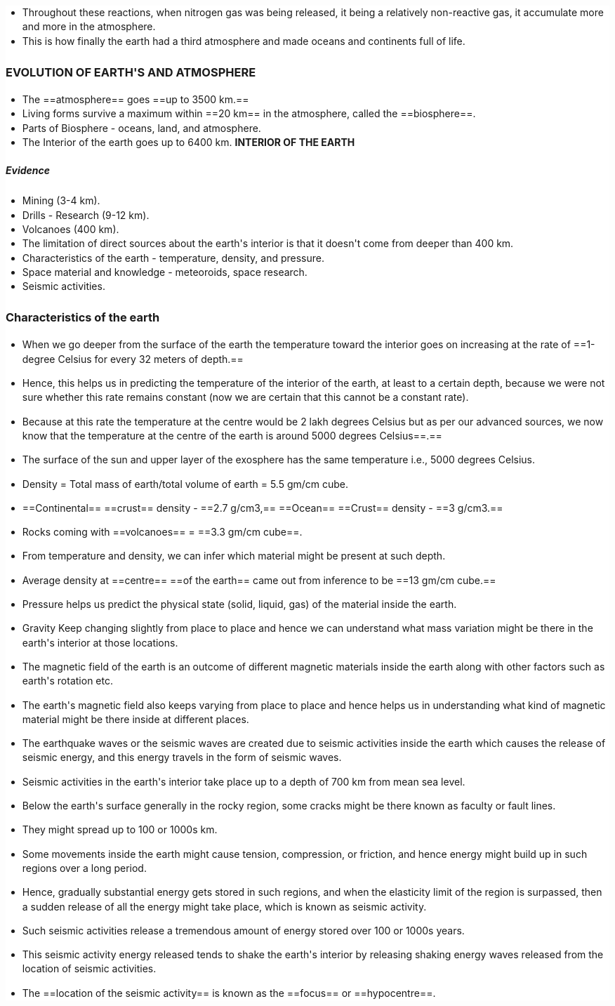 - Throughout these reactions, when nitrogen gas was being released, it being a relatively non-reactive gas, it accumulate more and more in the atmosphere.
- This is how finally the earth had a third atmosphere and made oceans and continents full of life. 
### EVOLUTION OF EARTH'S AND ATMOSPHERE
 - The ==atmosphere== goes ==up to 3500 km.==
- Living forms survive a maximum within ==20 km== in the atmosphere, called the ==biosphere==.
- Parts of Biosphere - oceans, land, and atmosphere.
- The Interior of the earth goes up to 6400 km. 
**INTERIOR OF THE EARTH**
 
##### **Evidence**

- Mining (3-4 km).
- Drills - Research (9-12 km).
- Volcanoes (400 km).
- The limitation of direct sources about the earth's interior is that it doesn't come from deeper than 400 km. 
- Characteristics of the earth - temperature, density, and pressure.
- Space material and knowledge - meteoroids, space research.
- Seismic activities.
 
### Characteristics of the earth

- When we go deeper from the surface of the earth the temperature toward the interior goes on increasing at the rate of ==1-degree Celsius for every 32 meters of depth.==
- Hence, this helps us in predicting the temperature of the interior of the earth, at least to a certain depth, because we were not sure whether this rate remains constant (now we are certain that this cannot be a constant rate).
- Because at this rate the temperature at the centre would be 2 lakh degrees Celsius but as per our advanced sources, we now know that the temperature at the centre of the earth is around 5000 degrees Celsius==.== 
- The surface of the sun and upper layer of the exosphere has the same temperature i.e., 5000 degrees Celsius. 
- Density = Total mass of earth/total volume of earth = 5.5 gm/cm cube.
- ==Continental== ==crust== density - ==2.7 g/cm3,== ==Ocean== ==Crust== density - ==3 g/cm3.==
- Rocks coming with ==volcanoes== = ==3.3 gm/cm cube==.
- From temperature and density, we can infer which material might be present at such depth. 
- Average density at ==centre== ==of the earth== came out from inference to be ==13 gm/cm cube.==
 
- Pressure helps us predict the physical state (solid, liquid, gas) of the material inside the earth.  
- Gravity Keep changing slightly from place to place and hence we can understand what mass variation might be there in the earth's interior at those locations.
- The magnetic field of the earth is an outcome of different magnetic materials inside the earth along with other factors such as earth's rotation etc. 
- The earth's magnetic field also keeps varying from place to place and hence helps us in understanding what kind of magnetic material might be there inside at different places. 
- The earthquake waves or the seismic waves are created due to seismic activities inside the earth which causes the release of seismic energy, and this energy travels in the form of seismic waves. 
- Seismic activities in the earth's interior take place up to a depth of 700 km from mean sea level.
- Below the earth's surface generally in the rocky region, some cracks might be there known as faculty or fault lines.
- They might spread up to 100 or 1000s km. 
- Some movements inside the earth might cause tension, compression, or friction, and hence energy might build up in such regions over a long period.
- Hence, gradually substantial energy gets stored in such regions, and when the elasticity limit of the region is surpassed, then a sudden release of all the energy might take place, which is known as seismic activity. 
- Such seismic activities release a tremendous amount of energy stored over 100 or 1000s years. 
- This seismic activity energy released tends to shake the earth's interior by releasing shaking energy waves released from the location of seismic activities. 
- The ==location of the seismic activity== is known as the ==focus== or ==hypocentre==. 